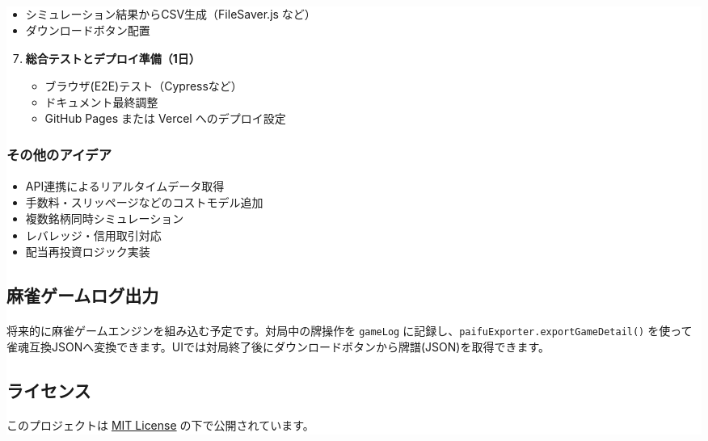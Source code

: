   * シミュレーション結果からCSV生成（FileSaver.js など）
   * ダウンロードボタン配置
7. **総合テストとデプロイ準備（1日）**

   * ブラウザ(E2E)テスト（Cypressなど）
   * ドキュメント最終調整
   * GitHub Pages または Vercel へのデプロイ設定

### その他のアイデア

* API連携によるリアルタイムデータ取得
* 手数料・スリッページなどのコストモデル追加
* 複数銘柄同時シミュレーション
* レバレッジ・信用取引対応
* 配当再投資ロジック実装

## 麻雀ゲームログ出力

将来的に麻雀ゲームエンジンを組み込む予定です。対局中の牌操作を `gameLog` に記録し、`paifuExporter.exportGameDetail()` を使って雀魂互換JSONへ変換できます。UIでは対局終了後にダウンロードボタンから牌譜(JSON)を取得できます。

## ライセンス

このプロジェクトは [MIT License](LICENSE) の下で公開されています。
